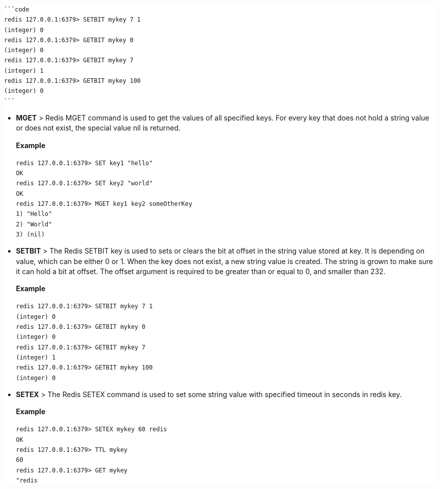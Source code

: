     ```code
    redis 127.0.0.1:6379> SETBIT mykey 7 1
    (integer) 0
    redis 127.0.0.1:6379> GETBIT mykey 0
    (integer) 0
    redis 127.0.0.1:6379> GETBIT mykey 7
    (integer) 1
    redis 127.0.0.1:6379> GETBIT mykey 100
    (integer) 0
    ```

- **MGET** > Redis MGET command is used to get the values of all specified keys. For every key that does not hold a string value or does not exist, the special value nil is returned.

    **Example**

    ```code
    redis 127.0.0.1:6379> SET key1 "hello"
    OK
    redis 127.0.0.1:6379> SET key2 "world"
    OK
    redis 127.0.0.1:6379> MGET key1 key2 someOtherKey
    1) "Hello"
    2) "World"
    3) (nil)
    ```

- **SETBIT** > The Redis SETBIT key is used to sets or clears the bit at offset in the string value stored at key. It is depending on value, which can be either 0 or 1. When the key does not exist, a new string value is created. The string is grown to make sure it can hold a bit at offset. The offset argument is required to be greater than or equal to 0, and smaller than 232.

    **Example**

    ```code
    redis 127.0.0.1:6379> SETBIT mykey 7 1
    (integer) 0
    redis 127.0.0.1:6379> GETBIT mykey 0
    (integer) 0
    redis 127.0.0.1:6379> GETBIT mykey 7
    (integer) 1
    redis 127.0.0.1:6379> GETBIT mykey 100
    (integer) 0
    ```

- **SETEX** > The Redis SETEX command is used to set some string value with specified timeout in seconds in redis key.

    **Example**

    ```code
    redis 127.0.0.1:6379> SETEX mykey 60 redis
    OK
    redis 127.0.0.1:6379> TTL mykey
    60
    redis 127.0.0.1:6379> GET mykey
    "redis
    ```
